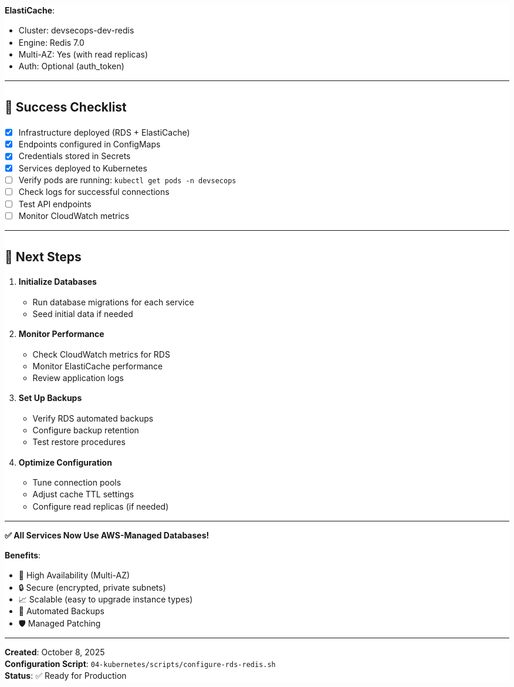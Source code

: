 **ElastiCache**:
- Cluster: devsecops-dev-redis
- Engine: Redis 7.0
- Multi-AZ: Yes (with read replicas)
- Auth: Optional (auth_token)

---

## 🎉 Success Checklist

- [x] Infrastructure deployed (RDS + ElastiCache)
- [x] Endpoints configured in ConfigMaps
- [x] Credentials stored in Secrets
- [x] Services deployed to Kubernetes
- [ ] Verify pods are running: `kubectl get pods -n devsecops`
- [ ] Check logs for successful connections
- [ ] Test API endpoints
- [ ] Monitor CloudWatch metrics

---

## 🚀 Next Steps

1. **Initialize Databases**
   - Run database migrations for each service
   - Seed initial data if needed

2. **Monitor Performance**
   - Check CloudWatch metrics for RDS
   - Monitor ElastiCache performance
   - Review application logs

3. **Set Up Backups**
   - Verify RDS automated backups
   - Configure backup retention
   - Test restore procedures

4. **Optimize Configuration**
   - Tune connection pools
   - Adjust cache TTL settings
   - Configure read replicas (if needed)

---

**✅ All Services Now Use AWS-Managed Databases!**

**Benefits**:
- 💪 High Availability (Multi-AZ)
- 🔒 Secure (encrypted, private subnets)
- 📈 Scalable (easy to upgrade instance types)
- 🔄 Automated Backups
- 🛡️ Managed Patching

---

**Created**: October 8, 2025  
**Configuration Script**: `04-kubernetes/scripts/configure-rds-redis.sh`  
**Status**: ✅ Ready for Production
